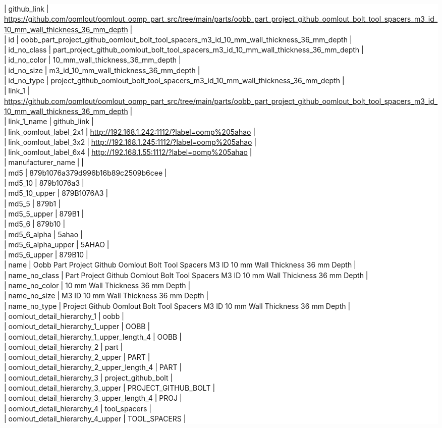 | github_link | https://github.com/oomlout/oomlout_oomp_part_src/tree/main/parts/oobb_part_project_github_oomlout_bolt_tool_spacers_m3_id_10_mm_wall_thickness_36_mm_depth |  
| id | oobb_part_project_github_oomlout_bolt_tool_spacers_m3_id_10_mm_wall_thickness_36_mm_depth |  
| id_no_class | part_project_github_oomlout_bolt_tool_spacers_m3_id_10_mm_wall_thickness_36_mm_depth |  
| id_no_color | 10_mm_wall_thickness_36_mm_depth |  
| id_no_size | m3_id_10_mm_wall_thickness_36_mm_depth |  
| id_no_type | project_github_oomlout_bolt_tool_spacers_m3_id_10_mm_wall_thickness_36_mm_depth |  
| link_1 | https://github.com/oomlout/oomlout_oomp_part_src/tree/main/parts/oobb_part_project_github_oomlout_bolt_tool_spacers_m3_id_10_mm_wall_thickness_36_mm_depth |  
| link_1_name | github_link |  
| link_oomlout_label_2x1 | http://192.168.1.242:1112/?label=oomp%205ahao |  
| link_oomlout_label_3x2 | http://192.168.1.245:1112/?label=oomp%205ahao |  
| link_oomlout_label_6x4 | http://192.168.1.55:1112/?label=oomp%205ahao |  
| manufacturer_name |  |  
| md5 | 879b1076a379d996b16b89c2509b6cee |  
| md5_10 | 879b1076a3 |  
| md5_10_upper | 879B1076A3 |  
| md5_5 | 879b1 |  
| md5_5_upper | 879B1 |  
| md5_6 | 879b10 |  
| md5_6_alpha | 5ahao |  
| md5_6_alpha_upper | 5AHAO |  
| md5_6_upper | 879B10 |  
| name | Oobb Part Project Github Oomlout Bolt Tool Spacers M3 ID 10 mm Wall Thickness 36 mm Depth |  
| name_no_class | Part Project Github Oomlout Bolt Tool Spacers M3 ID 10 mm Wall Thickness 36 mm Depth |  
| name_no_color | 10 mm Wall Thickness 36 mm Depth |  
| name_no_size | M3 ID 10 mm Wall Thickness 36 mm Depth |  
| name_no_type | Project Github Oomlout Bolt Tool Spacers M3 ID 10 mm Wall Thickness 36 mm Depth |  
| oomlout_detail_hierarchy_1 | oobb |  
| oomlout_detail_hierarchy_1_upper | OOBB |  
| oomlout_detail_hierarchy_1_upper_length_4 | OOBB |  
| oomlout_detail_hierarchy_2 | part |  
| oomlout_detail_hierarchy_2_upper | PART |  
| oomlout_detail_hierarchy_2_upper_length_4 | PART |  
| oomlout_detail_hierarchy_3 | project_github_bolt |  
| oomlout_detail_hierarchy_3_upper | PROJECT_GITHUB_BOLT |  
| oomlout_detail_hierarchy_3_upper_length_4 | PROJ |  
| oomlout_detail_hierarchy_4 | tool_spacers |  
| oomlout_detail_hierarchy_4_upper | TOOL_SPACERS |  